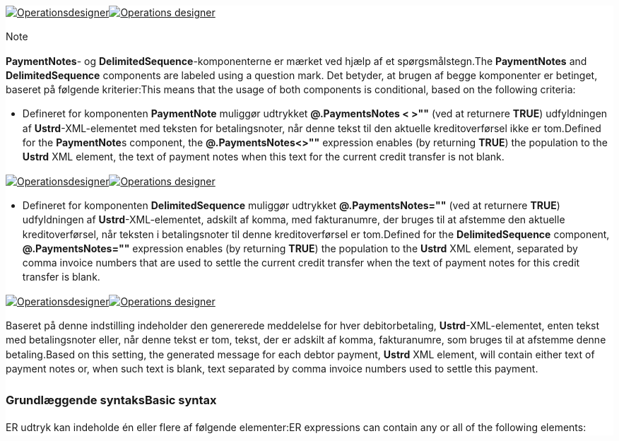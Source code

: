 <span data-ttu-id="d58da-196">[![Operationsdesigner](./media/GER-FormulaEditor-ControlContent-1.png)](./media/GER-FormulaEditor-ControlContent-1.png)</span><span class="sxs-lookup"><span data-stu-id="d58da-196">[![Operations designer](./media/GER-FormulaEditor-ControlContent-1.png)](./media/GER-FormulaEditor-ControlContent-1.png)</span></span>

> [!NOTE]
> <span data-ttu-id="d58da-197">**PaymentNotes**- og **DelimitedSequence**-komponenterne er mærket ved hjælp af et spørgsmålstegn.</span><span class="sxs-lookup"><span data-stu-id="d58da-197">The **PaymentNotes** and **DelimitedSequence** components are labeled using a question mark.</span></span> <span data-ttu-id="d58da-198">Det betyder, at brugen af begge komponenter er betinget, baseret på følgende kriterier:</span><span class="sxs-lookup"><span data-stu-id="d58da-198">This means that the usage of both components is conditional, based on the following criteria:</span></span>

-   <span data-ttu-id="d58da-199">Defineret for komponenten **PaymentNote** muliggør udtrykket **@.PaymentsNotes < >""** (ved at returnere **TRUE**) udfyldningen af **Ustrd**-XML-elementet med teksten for betalingsnoter, når denne tekst til den aktuelle kreditoverførsel ikke er tom.</span><span class="sxs-lookup"><span data-stu-id="d58da-199">Defined for the **PaymentNote**s component, the **@.PaymentsNotes<>""** expression enables (by returning **TRUE**) the population to the **Ustrd** XML element, the text of payment notes when this text for the current credit transfer is not blank.</span></span>

<span data-ttu-id="d58da-200">[![Operationsdesigner](./media/GER-FormulaEditor-ControlContent-2.png)](./media/GER-FormulaEditor-ControlContent-2.png)</span><span class="sxs-lookup"><span data-stu-id="d58da-200">[![Operations designer](./media/GER-FormulaEditor-ControlContent-2.png)](./media/GER-FormulaEditor-ControlContent-2.png)</span></span>

-   <span data-ttu-id="d58da-201">Defineret for komponenten **DelimitedSequence** muliggør udtrykket **@.PaymentsNotes=""** (ved at returnere **TRUE**) udfyldningen af **Ustrd**-XML-elementet, adskilt af komma, med fakturanumre, der bruges til at afstemme den aktuelle kreditoverførsel, når teksten i betalingsnoter til denne kreditoverførsel er tom.</span><span class="sxs-lookup"><span data-stu-id="d58da-201">Defined for the **DelimitedSequence** component, **@.PaymentsNotes=""** expression enables (by returning **TRUE**) the population to the **Ustrd** XML element, separated by comma invoice numbers that are used to settle the current credit transfer when the text of payment notes for this credit transfer is blank.</span></span>

<span data-ttu-id="d58da-202">[![Operationsdesigner](./media/GER-FormulaEditor-ControlContent-3.png)](./media/GER-FormulaEditor-ControlContent-3.png)</span><span class="sxs-lookup"><span data-stu-id="d58da-202">[![Operations designer](./media/GER-FormulaEditor-ControlContent-3.png)](./media/GER-FormulaEditor-ControlContent-3.png)</span></span>

<span data-ttu-id="d58da-203">Baseret på denne indstilling indeholder den genererede meddelelse for hver debitorbetaling, **Ustrd**-XML-elementet, enten tekst med betalingsnoter eller, når denne tekst er tom, tekst, der er adskilt af komma, fakturanumre, som bruges til at afstemme denne betaling.</span><span class="sxs-lookup"><span data-stu-id="d58da-203">Based on this setting, the generated message for each debtor payment, **Ustrd** XML element, will contain either text of payment notes or, when such text is blank, text separated by comma invoice numbers used to settle this payment.</span></span>

### <a name="basic-syntax"></a><span data-ttu-id="d58da-204">Grundlæggende syntaks</span><span class="sxs-lookup"><span data-stu-id="d58da-204">Basic syntax</span></span>

<span data-ttu-id="d58da-205">ER udtryk kan indeholde én eller flere af følgende elementer:</span><span class="sxs-lookup"><span data-stu-id="d58da-205">ER expressions can contain any or all of the following elements:</span></span>
